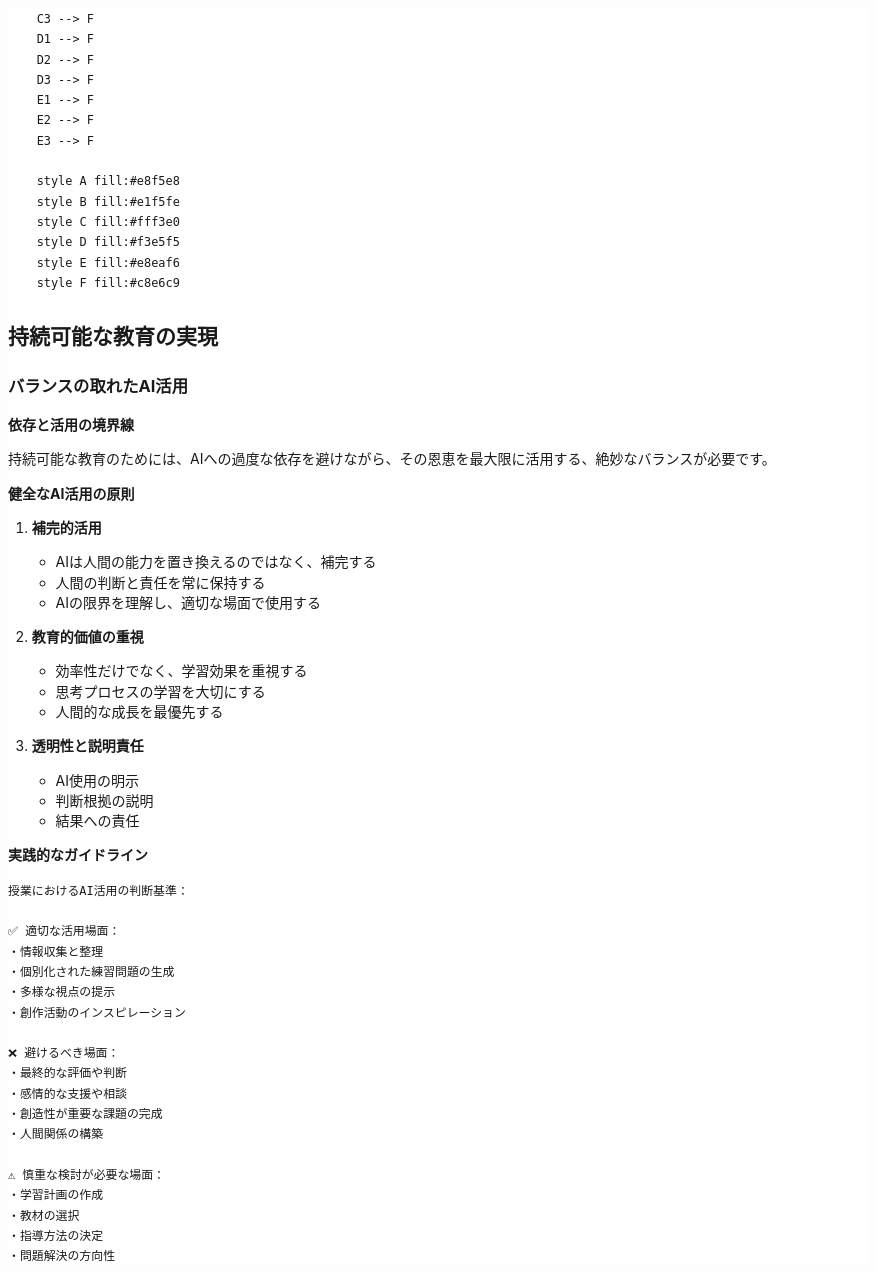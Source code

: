 ```mermaid
    C3 --> F
    D1 --> F
    D2 --> F
    D3 --> F
    E1 --> F
    E2 --> F
    E3 --> F
    
    style A fill:#e8f5e8
    style B fill:#e1f5fe
    style C fill:#fff3e0
    style D fill:#f3e5f5
    style E fill:#e8eaf6
    style F fill:#c8e6c9
```

## 持続可能な教育の実現

### バランスの取れたAI活用

**依存と活用の境界線**

持続可能な教育のためには、AIへの過度な依存を避けながら、その恩恵を最大限に活用する、絶妙なバランスが必要です。

**健全なAI活用の原則**

1. **補完的活用**
   - AIは人間の能力を置き換えるのではなく、補完する
   - 人間の判断と責任を常に保持する
   - AIの限界を理解し、適切な場面で使用する

2. **教育的価値の重視**
   - 効率性だけでなく、学習効果を重視する
   - 思考プロセスの学習を大切にする
   - 人間的な成長を最優先する

3. **透明性と説明責任**
   - AI使用の明示
   - 判断根拠の説明
   - 結果への責任

**実践的なガイドライン**

```
授業におけるAI活用の判断基準：

✅ 適切な活用場面：
・情報収集と整理
・個別化された練習問題の生成
・多様な視点の提示
・創作活動のインスピレーション

❌ 避けるべき場面：
・最終的な評価や判断
・感情的な支援や相談
・創造性が重要な課題の完成
・人間関係の構築

⚠️ 慎重な検討が必要な場面：
・学習計画の作成
・教材の選択
・指導方法の決定
・問題解決の方向性
```
